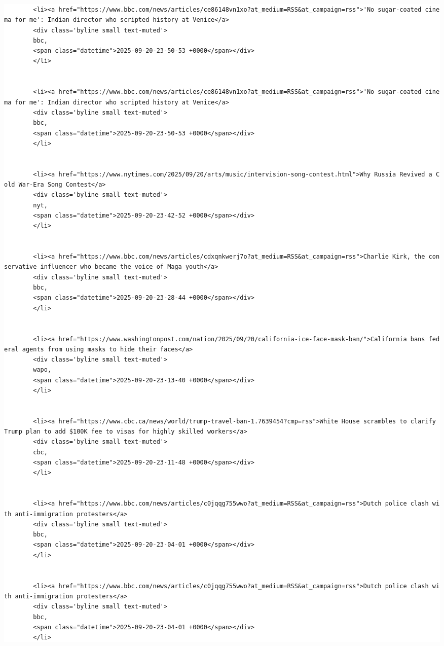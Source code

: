 
            <li><a href="https://www.bbc.com/news/articles/ce86148vn1xo?at_medium=RSS&at_campaign=rss">'No sugar-coated cinema for me': Indian director who scripted history at Venice</a>
            <div class='byline small text-muted'>
            bbc, 
            <span class="datetime">2025-09-20-23-50-53 +0000</span></div>
            </li>
        

            <li><a href="https://www.bbc.com/news/articles/ce86148vn1xo?at_medium=RSS&at_campaign=rss">'No sugar-coated cinema for me': Indian director who scripted history at Venice</a>
            <div class='byline small text-muted'>
            bbc, 
            <span class="datetime">2025-09-20-23-50-53 +0000</span></div>
            </li>
        

            <li><a href="https://www.nytimes.com/2025/09/20/arts/music/intervision-song-contest.html">Why Russia Revived a Cold War-Era Song Contest</a>
            <div class='byline small text-muted'>
            nyt, 
            <span class="datetime">2025-09-20-23-42-52 +0000</span></div>
            </li>
        

            <li><a href="https://www.bbc.com/news/articles/cdxqnkwerj7o?at_medium=RSS&at_campaign=rss">Charlie Kirk, the conservative influencer who became the voice of Maga youth</a>
            <div class='byline small text-muted'>
            bbc, 
            <span class="datetime">2025-09-20-23-28-44 +0000</span></div>
            </li>
        

            <li><a href="https://www.washingtonpost.com/nation/2025/09/20/california-ice-face-mask-ban/">California bans federal agents from using masks to hide their faces</a>
            <div class='byline small text-muted'>
            wapo, 
            <span class="datetime">2025-09-20-23-13-40 +0000</span></div>
            </li>
        

            <li><a href="https://www.cbc.ca/news/world/trump-travel-ban-1.7639454?cmp=rss">White House scrambles to clarify Trump plan to add $100K fee to visas for highly skilled workers</a>
            <div class='byline small text-muted'>
            cbc, 
            <span class="datetime">2025-09-20-23-11-48 +0000</span></div>
            </li>
        

            <li><a href="https://www.bbc.com/news/articles/c0jqqg755wwo?at_medium=RSS&at_campaign=rss">Dutch police clash with anti-immigration protesters</a>
            <div class='byline small text-muted'>
            bbc, 
            <span class="datetime">2025-09-20-23-04-01 +0000</span></div>
            </li>
        

            <li><a href="https://www.bbc.com/news/articles/c0jqqg755wwo?at_medium=RSS&at_campaign=rss">Dutch police clash with anti-immigration protesters</a>
            <div class='byline small text-muted'>
            bbc, 
            <span class="datetime">2025-09-20-23-04-01 +0000</span></div>
            </li>
        